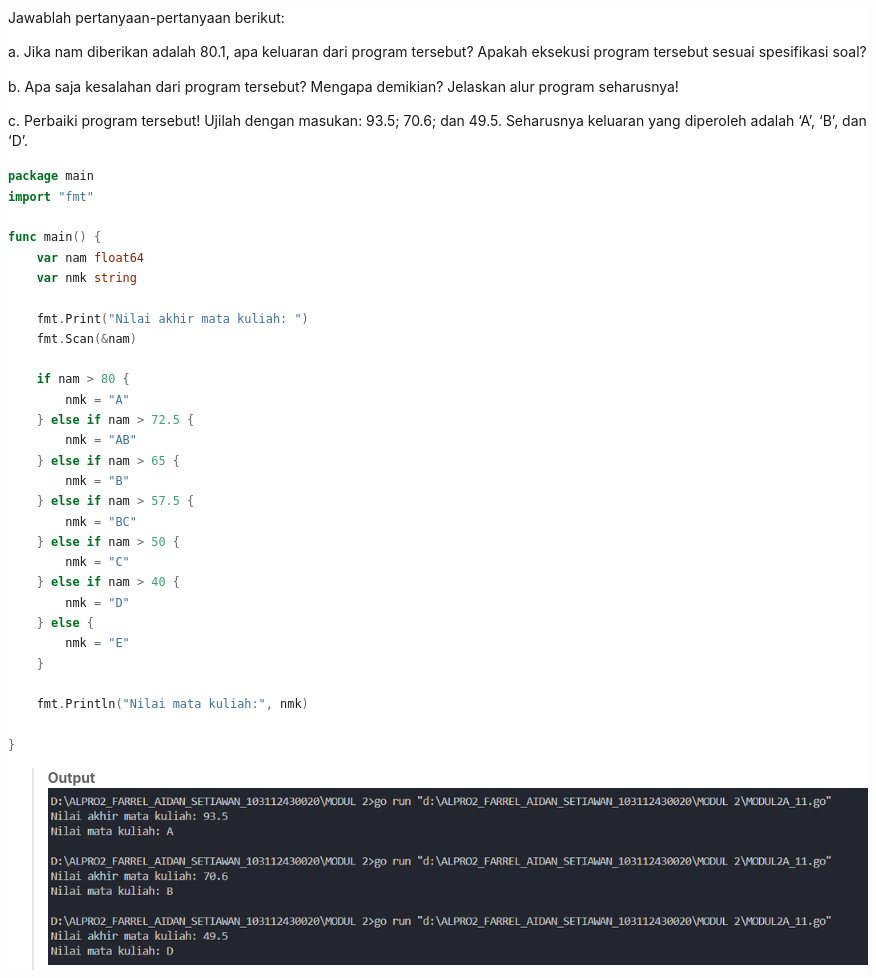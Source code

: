 Jawablah pertanyaan-pertanyaan berikut: 
<p>a. Jika nam diberikan adalah 80.1, apa keluaran dari program tersebut? Apakah eksekusi program tersebut sesuai spesifikasi soal?</p> 
<p>b. Apa saja kesalahan dari program tersebut? Mengapa demikian? Jelaskan alur program seharusnya!</p>
<p>c. Perbaiki program tersebut! Ujilah dengan masukan: 93.5; 70.6; dan 49.5. Seharusnya keluaran yang diperoleh adalah ‘A’, ‘B’, dan ‘D’.</p>

```go
package main
import "fmt"

func main() {
    var nam float64
    var nmk string

    fmt.Print("Nilai akhir mata kuliah: ")
    fmt.Scan(&nam)

    if nam > 80 {
        nmk = "A"
    } else if nam > 72.5 {
        nmk = "AB"
    } else if nam > 65 {
        nmk = "B"
    } else if nam > 57.5 {
        nmk = "BC"
    } else if nam > 50 {
        nmk = "C"
    } else if nam > 40 {
        nmk = "D"
    } else {
        nmk = "E"
    }

    fmt.Println("Nilai mata kuliah:", nmk)

}
```

>**Output**
>![](output/soal11.png)
